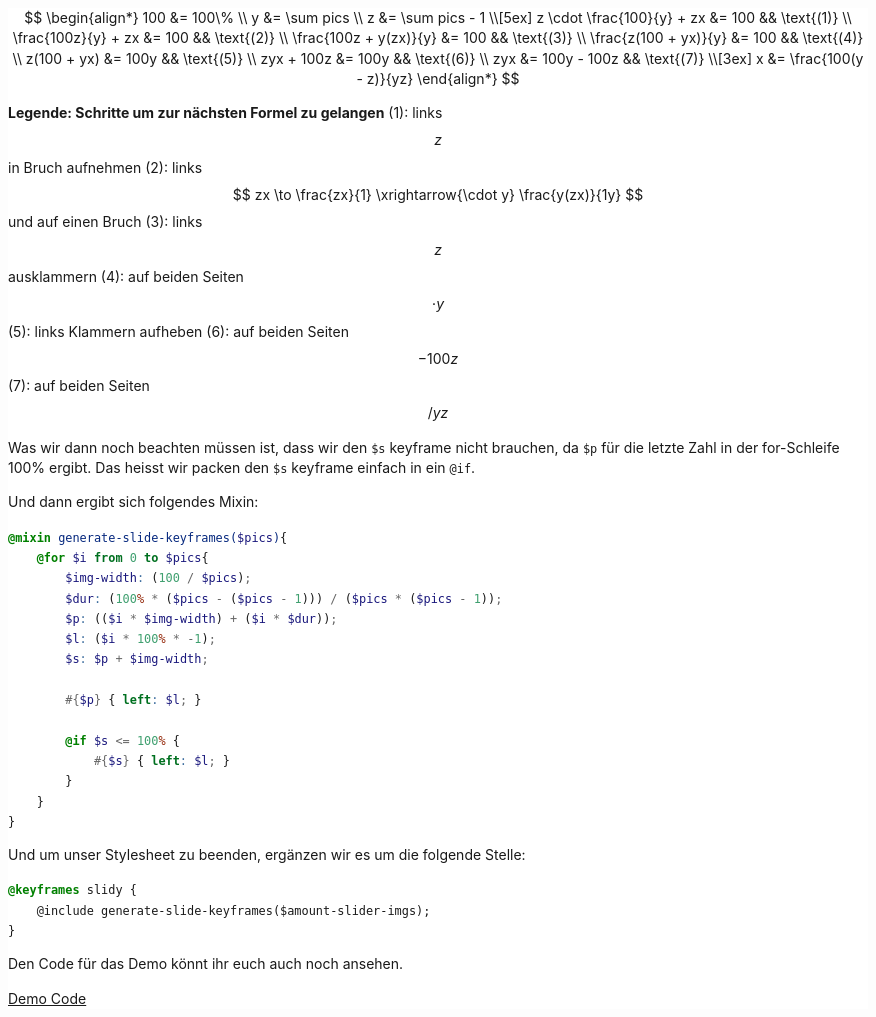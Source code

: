 $$
\begin{align*}
100 &= 100\% \\
y &= \sum pics \\
z &= \sum pics - 1 \\[5ex]
z \cdot \frac{100}{y} + zx &= 100 && \text{(1)} \\
\frac{100z}{y} + zx &= 100 && \text{(2)} \\
\frac{100z + y(zx)}{y} &= 100 && \text{(3)} \\
\frac{z(100 + yx)}{y} &= 100 && \text{(4)} \\
z(100 + yx) &= 100y && \text{(5)} \\
zyx + 100z &= 100y && \text{(6)} \\
zyx &= 100y - 100z && \text{(7)} \\[3ex]
x &= \frac{100(y - z)}{yz}
\end{align*}
$$

**Legende: Schritte um zur nächsten Formel zu gelangen**
(1): links $$ z $$ in Bruch aufnehmen
(2): links $$ zx \to \frac{zx}{1} \xrightarrow{\cdot y} \frac{y(zx)}{1y} $$ und auf einen Bruch
(3): links $$ z $$ ausklammern
(4): auf beiden Seiten $$ \cdot y $$
(5): links Klammern aufheben
(6): auf beiden Seiten $$ -100z $$
(7): auf beiden Seiten $$ \mathbin{/} yz $$

Was wir dann noch beachten müssen ist, dass wir den `$s` keyframe nicht brauchen, da `$p` für die letzte Zahl in der for-Schleife 100% ergibt.
Das heisst wir packen den `$s` keyframe einfach in ein `@if`.

Und dann ergibt sich folgendes Mixin:

```scss
@mixin generate-slide-keyframes($pics){
    @for $i from 0 to $pics{
        $img-width: (100 / $pics);
        $dur: (100% * ($pics - ($pics - 1))) / ($pics * ($pics - 1));
        $p: (($i * $img-width) + ($i * $dur));
        $l: ($i * 100% * -1);
        $s: $p + $img-width;
        
        #{$p} { left: $l; }
        
        @if $s <= 100% {
            #{$s} { left: $l; }
        }
    }
}
```

Und um unser Stylesheet zu beenden, ergänzen wir es um die folgende Stelle: 

```scss
@keyframes slidy {
    @include generate-slide-keyframes($amount-slider-imgs);
}
```

Den Code für das Demo könnt ihr euch auch noch ansehen.

<a class="btn" href="https://github.com/mynimi/mynimi.github.io/tree/source/demo/responsive-image-slider-with-sass"><i class="fa fa-github"></i> Demo Code</a>

[^1]: Der Padding Hack wurde wohl als erstes [hier](http://alistapart.com/article/creating-intrinsic-ratios-for-video) vorgestellt, wo es darum ging videos responsive einzubetten. Seither ist der Padding Hack allzeit beliebt irgendetwas responsive zu bekommen, das auf ein fixes Seitenverhältnis angewiesen ist.
